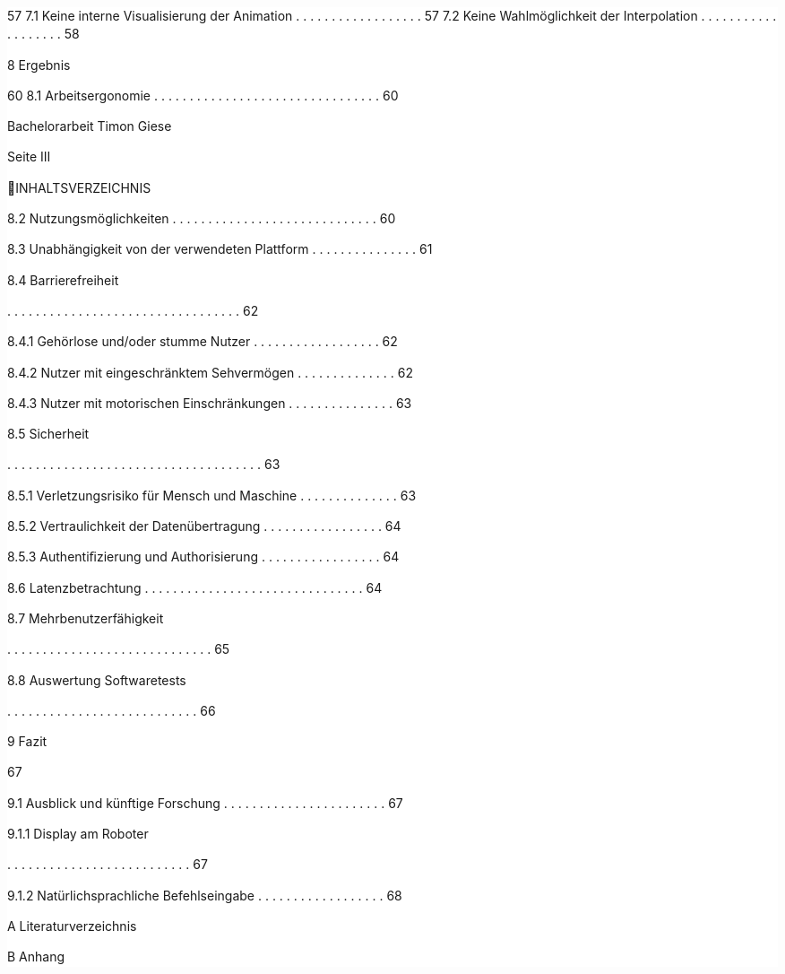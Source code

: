 57
7.1 Keine interne Visualisierung der Animation . . . . . . . . . . . . . . . . . . 57
7.2 Keine Wahlmöglichkeit der Interpolation . . . . . . . . . . . . . . . . . . . 58

8 Ergebnis

60
8.1 Arbeitsergonomie . . . . . . . . . . . . . . . . . . . . . . . . . . . . . . . . 60

Bachelorarbeit Timon Giese

Seite III

INHALTSVERZEICHNIS

8.2 Nutzungsmöglichkeiten . . . . . . . . . . . . . . . . . . . . . . . . . . . . . 60

8.3 Unabhängigkeit von der verwendeten Plattform . . . . . . . . . . . . . . . 61

8.4 Barrierefreiheit

. . . . . . . . . . . . . . . . . . . . . . . . . . . . . . . . . 62

8.4.1 Gehörlose und/oder stumme Nutzer . . . . . . . . . . . . . . . . . . 62

8.4.2 Nutzer mit eingeschränktem Sehvermögen . . . . . . . . . . . . . . 62

8.4.3 Nutzer mit motorischen Einschränkungen . . . . . . . . . . . . . . . 63

8.5 Sicherheit

. . . . . . . . . . . . . . . . . . . . . . . . . . . . . . . . . . . . 63

8.5.1 Verletzungsrisiko für Mensch und Maschine . . . . . . . . . . . . . . 63

8.5.2 Vertraulichkeit der Datenübertragung . . . . . . . . . . . . . . . . . 64

8.5.3 Authentiﬁzierung und Authorisierung . . . . . . . . . . . . . . . . . 64

8.6 Latenzbetrachtung . . . . . . . . . . . . . . . . . . . . . . . . . . . . . . . 64

8.7 Mehrbenutzerfähigkeit

. . . . . . . . . . . . . . . . . . . . . . . . . . . . . 65

8.8 Auswertung Softwaretests

. . . . . . . . . . . . . . . . . . . . . . . . . . . 66

9 Fazit

67

9.1 Ausblick und künftige Forschung . . . . . . . . . . . . . . . . . . . . . . . 67

9.1.1 Display am Roboter

. . . . . . . . . . . . . . . . . . . . . . . . . . 67

9.1.2 Natürlichsprachliche Befehlseingabe . . . . . . . . . . . . . . . . . . 68

A Literaturverzeichnis

B Anhang
